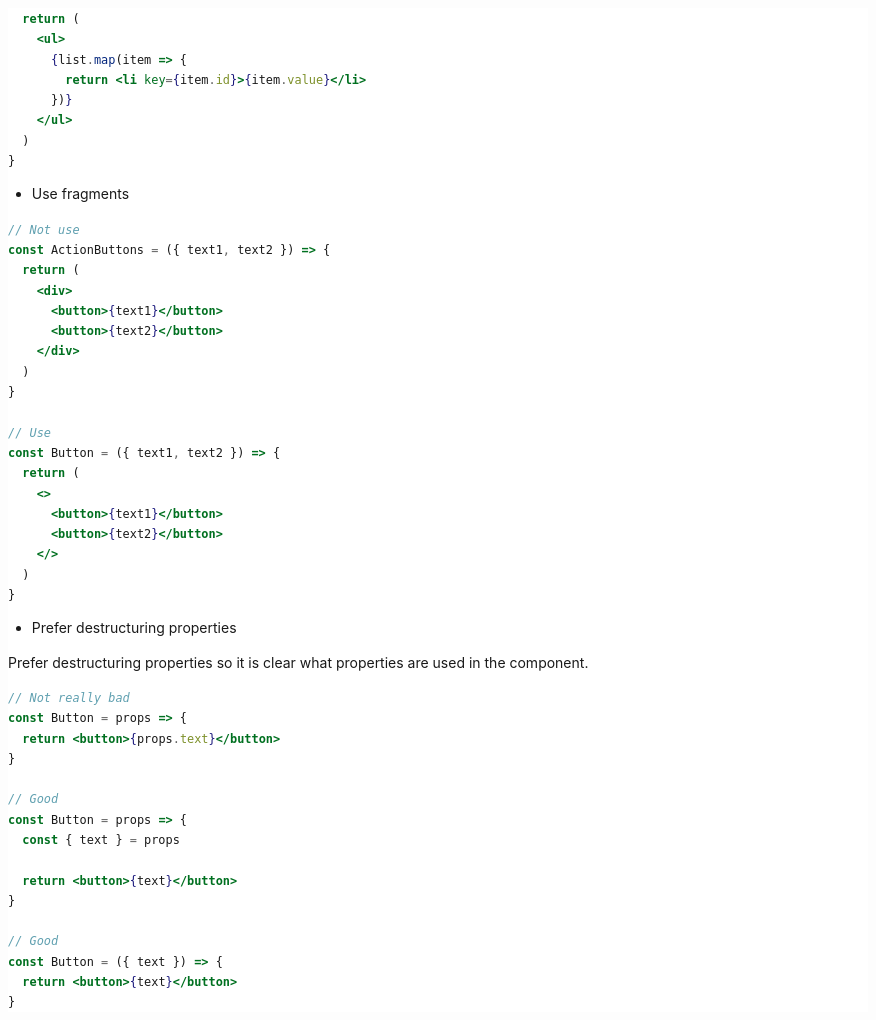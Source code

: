 ```jsx
  return (
    <ul>
      {list.map(item => {
        return <li key={item.id}>{item.value}</li>
      })}
    </ul>
  )
}
```

- Use fragments

```jsx
// Not use
const ActionButtons = ({ text1, text2 }) => {
  return (
    <div>
      <button>{text1}</button>
      <button>{text2}</button>
    </div>
  )
}

// Use
const Button = ({ text1, text2 }) => {
  return (
    <>
      <button>{text1}</button>
      <button>{text2}</button>
    </>
  )
}
```

- Prefer destructuring properties

Prefer destructuring properties so it is clear what properties are used in the component.

```jsx
// Not really bad
const Button = props => {
  return <button>{props.text}</button>
}

// Good
const Button = props => {
  const { text } = props

  return <button>{text}</button>
}

// Good
const Button = ({ text }) => {
  return <button>{text}</button>
}
```
